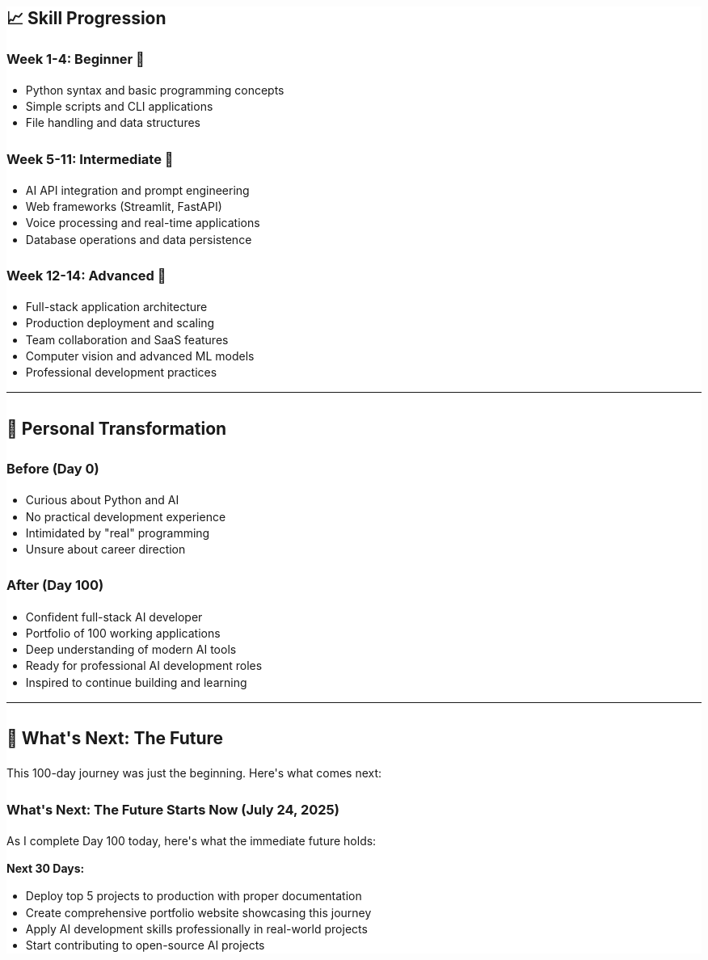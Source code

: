 ## 📈 **Skill Progression**

### **Week 1-4: Beginner** 🌱
- Python syntax and basic programming concepts
- Simple scripts and CLI applications
- File handling and data structures

### **Week 5-11: Intermediate** 🚀  
- AI API integration and prompt engineering
- Web frameworks (Streamlit, FastAPI)
- Voice processing and real-time applications
- Database operations and data persistence

### **Week 12-14: Advanced** 🎯
- Full-stack application architecture
- Production deployment and scaling
- Team collaboration and SaaS features
- Computer vision and advanced ML models
- Professional development practices

---

## 🌟 **Personal Transformation**

### **Before (Day 0)**
- Curious about Python and AI
- No practical development experience
- Intimidated by "real" programming
- Unsure about career direction

### **After (Day 100)**
- Confident full-stack AI developer
- Portfolio of 100 working applications  
- Deep understanding of modern AI tools
- Ready for professional AI development roles
- Inspired to continue building and learning

---

## 🎯 **What's Next: The Future**

This 100-day journey was just the beginning. Here's what comes next:

### **What's Next: The Future Starts Now (July 24, 2025)**
As I complete Day 100 today, here's what the immediate future holds:

**Next 30 Days:**
- Deploy top 5 projects to production with proper documentation
- Create comprehensive portfolio website showcasing this journey
- Apply AI development skills professionally in real-world projects
- Start contributing to open-source AI projects
